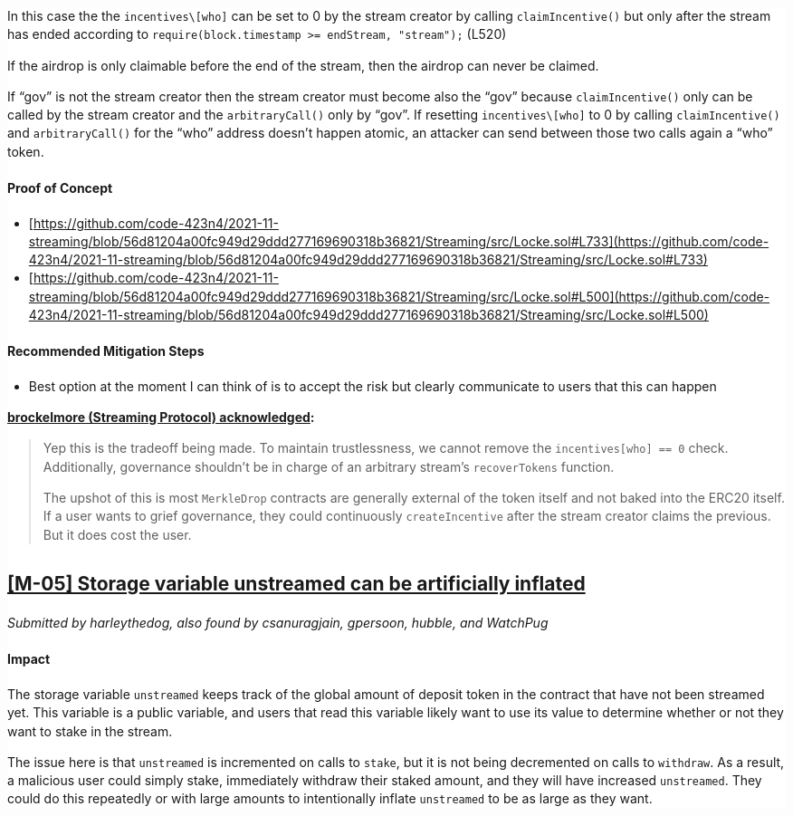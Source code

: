 In this case the the `incentives\[who]` can be set to 0 by the stream creator by calling `claimIncentive()` but only after the stream has ended according to `require(block.timestamp >= endStream, "stream");` (L520)

If the airdrop is only claimable before the end of the stream, then the airdrop can never be claimed.

If “gov” is not the stream creator then the stream creator must become also the “gov” because `claimIncentive()` only can be called by the stream creator and the `arbitraryCall()` only by “gov”. If resetting `incentives\[who]` to 0 by calling `claimIncentive()` and `arbitraryCall()` for the “who” address doesn’t happen atomic, an attacker can send between those two calls again a “who” token.

#### [](#proof-of-concept-11)Proof of Concept

*   [https://github.com/code-423n4/2021-11-streaming/blob/56d81204a00fc949d29ddd277169690318b36821/Streaming/src/Locke.sol#L733](https://github.com/code-423n4/2021-11-streaming/blob/56d81204a00fc949d29ddd277169690318b36821/Streaming/src/Locke.sol#L733)
*   [https://github.com/code-423n4/2021-11-streaming/blob/56d81204a00fc949d29ddd277169690318b36821/Streaming/src/Locke.sol#L500](https://github.com/code-423n4/2021-11-streaming/blob/56d81204a00fc949d29ddd277169690318b36821/Streaming/src/Locke.sol#L500)

#### [](#recommended-mitigation-steps-10)Recommended Mitigation Steps

*   Best option at the moment I can think of is to accept the risk but clearly communicate to users that this can happen

**[brockelmore (Streaming Protocol) acknowledged](https://github.com/code-423n4/2021-11-streaming-findings/issues/47#issuecomment-984102392):**

> Yep this is the tradeoff being made. To maintain trustlessness, we cannot remove the `incentives[who] == 0` check. Additionally, governance shouldn’t be in charge of an arbitrary stream’s `recoverTokens` function.
> 
> The upshot of this is most `MerkleDrop` contracts are generally external of the token itself and not baked into the ERC20 itself. If a user wants to grief governance, they could continuously `createIncentive` after the stream creator claims the previous. But it does cost the user.

[](#m-05-storage-variable-unstreamed-can-be-artificially-inflated)[\[M-05\] Storage variable unstreamed can be artificially inflated](https://github.com/code-423n4/2021-11-streaming-findings/issues/118)
----------------------------------------------------------------------------------------------------------------------------------------------------------------------------------------------------------

_Submitted by harleythedog, also found by csanuragjain, gpersoon, hubble, and WatchPug_

#### [](#impact-11)Impact

The storage variable `unstreamed` keeps track of the global amount of deposit token in the contract that have not been streamed yet. This variable is a public variable, and users that read this variable likely want to use its value to determine whether or not they want to stake in the stream.

The issue here is that `unstreamed` is incremented on calls to `stake`, but it is not being decremented on calls to `withdraw`. As a result, a malicious user could simply stake, immediately withdraw their staked amount, and they will have increased `unstreamed`. They could do this repeatedly or with large amounts to intentionally inflate `unstreamed` to be as large as they want.
